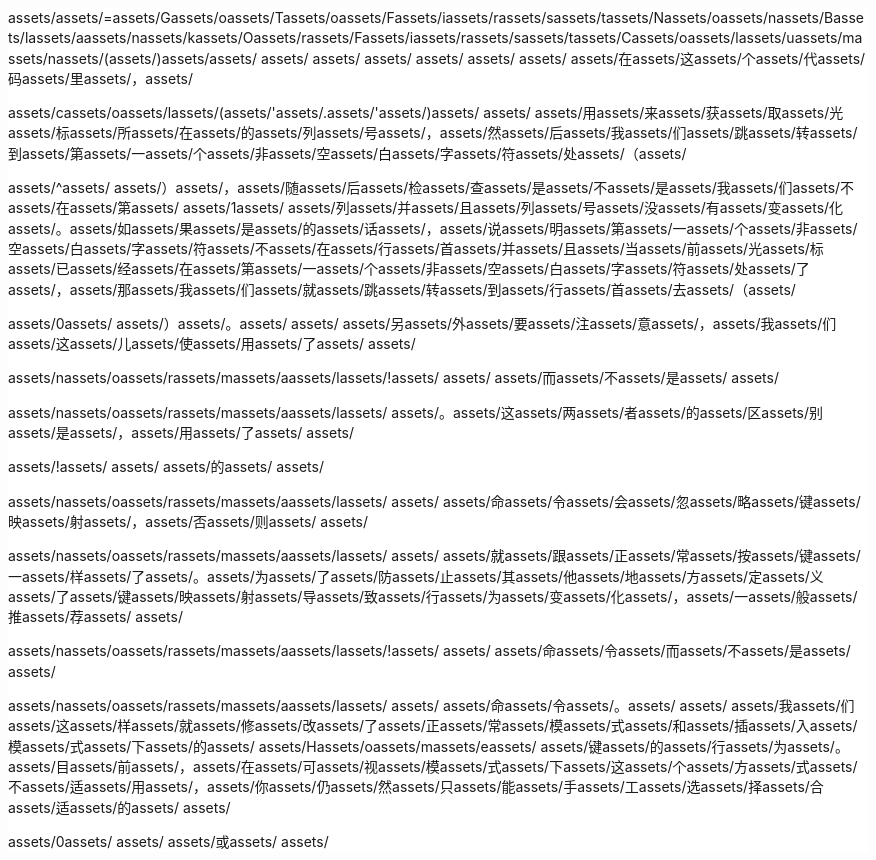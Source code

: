 assets/assets/=assets/Gassets/oassets/Tassets/oassets/Fassets/iassets/rassets/sassets/tassets/Nassets/oassets/nassets/Bassets/lassets/aassets/nassets/kassets/Oassets/rassets/Fassets/iassets/rassets/sassets/tassets/Cassets/oassets/lassets/uassets/massets/nassets/(assets/)assets/assets/ assets/ assets/ assets/ assets/ assets/ assets/ assets/在assets/这assets/个assets/代assets/码assets/里assets/，assets/

assets/cassets/oassets/lassets/(assets/'assets/.assets/'assets/)assets/
assets/ assets/用assets/来assets/获assets/取assets/光assets/标assets/所assets/在assets/的assets/列assets/号assets/，assets/然assets/后assets/我assets/们assets/跳assets/转assets/到assets/第assets/一assets/个assets/非assets/空assets/白assets/字assets/符assets/处assets/（assets/

assets/^assets/
assets/）assets/，assets/随assets/后assets/检assets/查assets/是assets/不assets/是assets/我assets/们assets/不assets/在assets/第assets/ assets/1assets/ assets/列assets/并assets/且assets/列assets/号assets/没assets/有assets/变assets/化assets/。assets/如assets/果assets/是assets/的assets/话assets/，assets/说assets/明assets/第assets/一assets/个assets/非assets/空assets/白assets/字assets/符assets/不assets/在assets/行assets/首assets/并assets/且assets/当assets/前assets/光assets/标assets/已assets/经assets/在assets/第assets/一assets/个assets/非assets/空assets/白assets/字assets/符assets/处assets/了assets/，assets/那assets/我assets/们assets/就assets/跳assets/转assets/到assets/行assets/首assets/去assets/（assets/

assets/0assets/
assets/）assets/。assets/ assets/ assets/另assets/外assets/要assets/注assets/意assets/，assets/我assets/们assets/这assets/儿assets/使assets/用assets/了assets/ assets/

assets/nassets/oassets/rassets/massets/aassets/lassets/!assets/
assets/ assets/而assets/不assets/是assets/ assets/

assets/nassets/oassets/rassets/massets/aassets/lassets/
assets/。assets/这assets/两assets/者assets/的assets/区assets/别assets/是assets/，assets/用assets/了assets/ assets/

assets/!assets/
assets/ assets/的assets/ assets/

assets/nassets/oassets/rassets/massets/aassets/lassets/
assets/ assets/命assets/令assets/会assets/忽assets/略assets/键assets/映assets/射assets/，assets/否assets/则assets/ assets/

assets/nassets/oassets/rassets/massets/aassets/lassets/
assets/ assets/就assets/跟assets/正assets/常assets/按assets/键assets/一assets/样assets/了assets/。assets/为assets/了assets/防assets/止assets/其assets/他assets/地assets/方assets/定assets/义assets/了assets/键assets/映assets/射assets/导assets/致assets/行assets/为assets/变assets/化assets/，assets/一assets/般assets/推assets/荐assets/ assets/

assets/nassets/oassets/rassets/massets/aassets/lassets/!assets/
assets/ assets/命assets/令assets/而assets/不assets/是assets/ assets/

assets/nassets/oassets/rassets/massets/aassets/lassets/
assets/ assets/命assets/令assets/。assets/ assets/ assets/我assets/们assets/这assets/样assets/就assets/修assets/改assets/了assets/正assets/常assets/模assets/式assets/和assets/插assets/入assets/模assets/式assets/下assets/的assets/ assets/Hassets/oassets/massets/eassets/ assets/键assets/的assets/行assets/为assets/。assets/目assets/前assets/，assets/在assets/可assets/视assets/模assets/式assets/下assets/这assets/个assets/方assets/式assets/不assets/适assets/用assets/，assets/你assets/仍assets/然assets/只assets/能assets/手assets/工assets/选assets/择assets/合assets/适assets/的assets/ assets/

assets/0assets/
assets/ assets/或assets/ assets/
